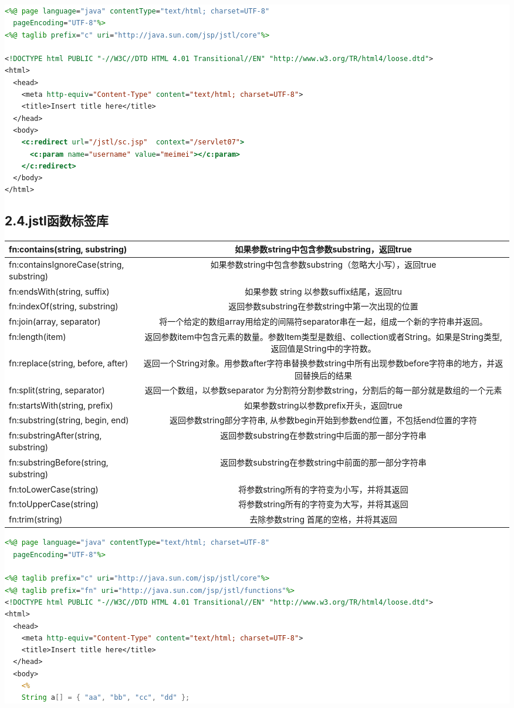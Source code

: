 ```jsp
<%@ page language="java" contentType="text/html; charset=UTF-8"
  pageEncoding="UTF-8"%>
<%@ taglib prefix="c" uri="http://java.sun.com/jsp/jstl/core"%>

<!DOCTYPE html PUBLIC "-//W3C//DTD HTML 4.01 Transitional//EN" "http://www.w3.org/TR/html4/loose.dtd">
<html>
  <head>
    <meta http-equiv="Content-Type" content="text/html; charset=UTF-8">
    <title>Insert title here</title>
  </head>
  <body>
    <c:redirect url="/jstl/sc.jsp"  context="/servlet07">
      <c:param name="username" value="meimei"></c:param>
    </c:redirect>
  </body>
</html>
```

## 2.4.jstl函数标签库

| **fn:contains(string, substring)**       |     如果参数string中包含参数substring，返回true      |
| :--------------------------------------- | :--------------------------------------: |
| fn:containsIgnoreCase(string, substring) |  如果参数string中包含参数substring（忽略大小写），返回true  |
| fn:endsWith(string, suffix)              |      如果参数 string 以参数suffix结尾，返回tru       |
| fn:indexOf(string, substring)            |     返回参数substring在参数string中第一次出现的位置      |
| fn:join(array, separator)                | 将一个给定的数组array用给定的间隔符separator串在一起，组成一个新的字符串并返回。 |
| fn:length(item)                          | 返回参数item中包含元素的数量。参数Item类型是数组、collection或者String。如果是String类型,返回值是String中的字符数。 |
| fn:replace(string, before, after)        | 返回一个String对象。用参数after字符串替换参数string中所有出现参数before字符串的地方，并返回替换后的结果 |
| fn:split(string, separator)              | 返回一个数组，以参数separator 为分割符分割参数string，分割后的每一部分就是数组的一个元素 |
| fn:startsWith(string, prefix)            |       如果参数string以参数prefix开头，返回true       |
| fn:substring(string, begin, end)         | 返回参数string部分字符串, 从参数begin开始到参数end位置，不包括end位置的字符 |
| fn:substringAfter(string, substring)     |    返回参数substring在参数string中后面的那一部分字符串     |
| fn:substringBefore(string, substring)    |    返回参数substring在参数string中前面的那一部分字符串     |
| fn:toLowerCase(string)                   |         将参数string所有的字符变为小写，并将其返回         |
| fn:toUpperCase(string)                   |         将参数string所有的字符变为大写，并将其返回         |
| fn:trim(string)                          |          去除参数string 首尾的空格，并将其返回          |

```jsp
<%@ page language="java" contentType="text/html; charset=UTF-8"
  pageEncoding="UTF-8"%>

<%@ taglib prefix="c" uri="http://java.sun.com/jsp/jstl/core"%>
<%@ taglib prefix="fn" uri="http://java.sun.com/jsp/jstl/functions"%>
<!DOCTYPE html PUBLIC "-//W3C//DTD HTML 4.01 Transitional//EN" "http://www.w3.org/TR/html4/loose.dtd">
<html>
  <head>
    <meta http-equiv="Content-Type" content="text/html; charset=UTF-8">
    <title>Insert title here</title>
  </head>
  <body>
    <%
    String a[] = { "aa", "bb", "cc", "dd" };
```